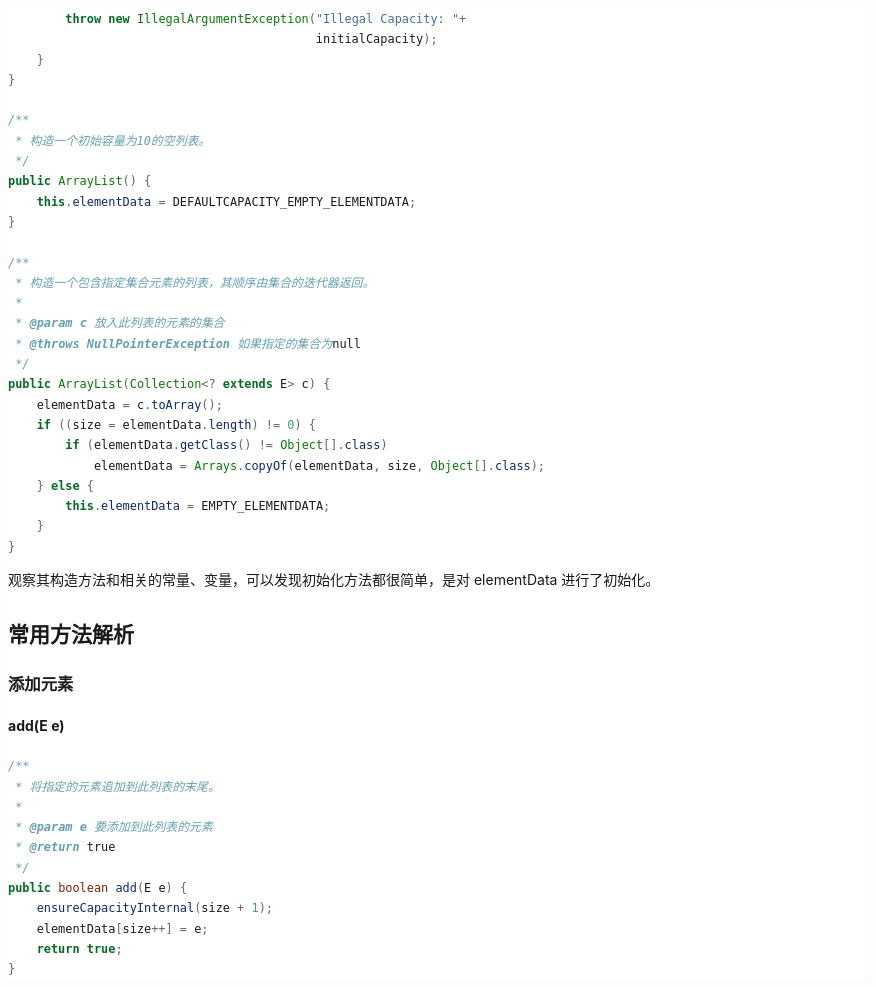 ```java
        throw new IllegalArgumentException("Illegal Capacity: "+
                                           initialCapacity);
    }
}

/**
 * 构造一个初始容量为10的空列表。
 */
public ArrayList() {
    this.elementData = DEFAULTCAPACITY_EMPTY_ELEMENTDATA;
}

/**
 * 构造一个包含指定集合元素的列表，其顺序由集合的迭代器返回。
 *
 * @param c 放入此列表的元素的集合
 * @throws NullPointerException 如果指定的集合为null
 */
public ArrayList(Collection<? extends E> c) {
    elementData = c.toArray();
    if ((size = elementData.length) != 0) {
        if (elementData.getClass() != Object[].class)
            elementData = Arrays.copyOf(elementData, size, Object[].class);
    } else {
        this.elementData = EMPTY_ELEMENTDATA;
    }
}
```

观察其构造方法和相关的常量、变量，可以发现初始化方法都很简单，是对 elementData 进行了初始化。

## 常用方法解析

### 添加元素

#### add(E e)

```java
/**
 * 将指定的元素追加到此列表的末尾。
 *
 * @param e 要添加到此列表的元素
 * @return true
 */
public boolean add(E e) {
    ensureCapacityInternal(size + 1);
    elementData[size++] = e;
    return true;
}
```
